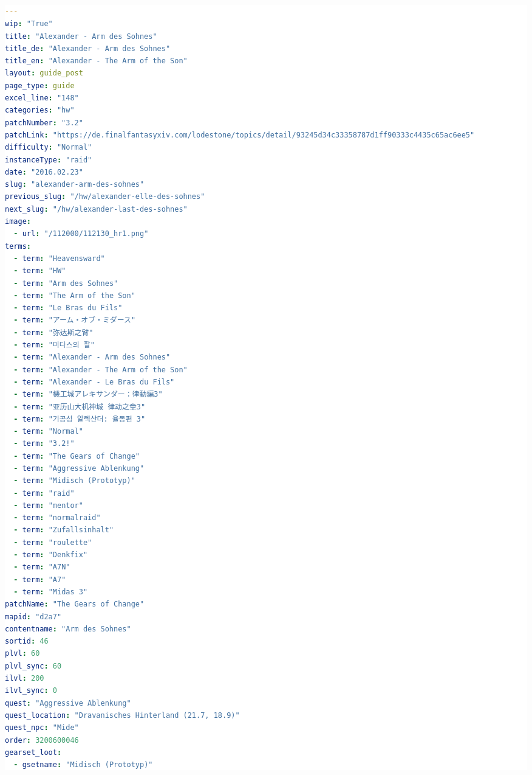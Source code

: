 ```yaml
---
wip: "True"
title: "Alexander - Arm des Sohnes"
title_de: "Alexander - Arm des Sohnes"
title_en: "Alexander - The Arm of the Son"
layout: guide_post
page_type: guide
excel_line: "148"
categories: "hw"
patchNumber: "3.2"
patchLink: "https://de.finalfantasyxiv.com/lodestone/topics/detail/93245d34c33358787d1ff90333c4435c65ac6ee5"
difficulty: "Normal"
instanceType: "raid"
date: "2016.02.23"
slug: "alexander-arm-des-sohnes"
previous_slug: "/hw/alexander-elle-des-sohnes"
next_slug: "/hw/alexander-last-des-sohnes"
image:
  - url: "/112000/112130_hr1.png"
terms:
  - term: "Heavensward"
  - term: "HW"
  - term: "Arm des Sohnes"
  - term: "The Arm of the Son"
  - term: "Le Bras du Fils"
  - term: "アーム・オブ・ミダース"
  - term: "弥达斯之臂"
  - term: "미다스의 팔"
  - term: "Alexander - Arm des Sohnes"
  - term: "Alexander - The Arm of the Son"
  - term: "Alexander - Le Bras du Fils"
  - term: "機工城アレキサンダー：律動編3"
  - term: "亚历山大机神城 律动之章3"
  - term: "기공성 알렉산더: 율동편 3"
  - term: "Normal"
  - term: "3.2!"
  - term: "The Gears of Change"
  - term: "Aggressive Ablenkung"
  - term: "Midisch (Prototyp)"
  - term: "raid"
  - term: "mentor"
  - term: "normalraid"
  - term: "Zufallsinhalt"
  - term: "roulette"
  - term: "Denkfix"
  - term: "A7N"
  - term: "A7"
  - term: "Midas 3"
patchName: "The Gears of Change"
mapid: "d2a7"
contentname: "Arm des Sohnes"
sortid: 46
plvl: 60
plvl_sync: 60
ilvl: 200
ilvl_sync: 0
quest: "Aggressive Ablenkung"
quest_location: "Dravanisches Hinterland (21.7, 18.9)"
quest_npc: "Mide"
order: 3200600046
gearset_loot:
  - gsetname: "Midisch (Prototyp)"
```